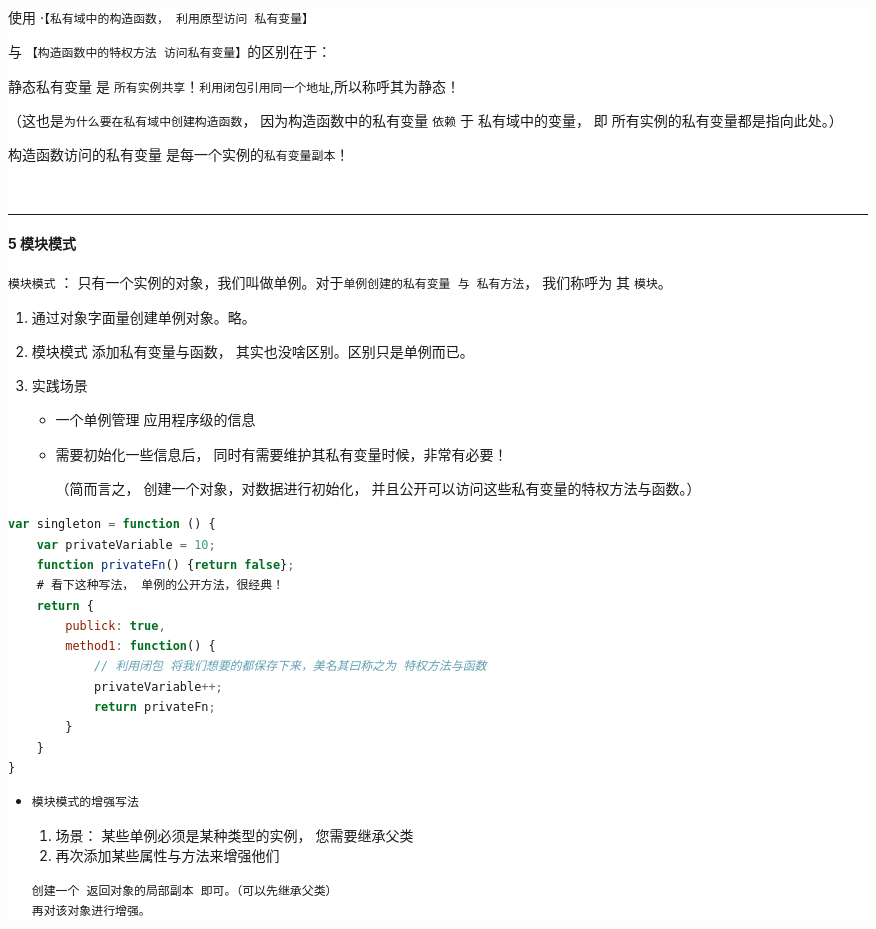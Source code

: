 使用 ·`【私有域中的构造函数， 利用原型访问 私有变量】`

与 `【构造函数中的特权方法 访问私有变量】`的区别在于：

静态私有变量 是 `所有实例共享`！`利用闭包引用同一个地址`,所以称呼其为静态！

（这也是`为什么要在私有域中创建构造函数`， 因为构造函数中的私有变量 `依赖` 于 私有域中的变量， 即 所有实例的私有变量都是指向此处。）

构造函数访问的私有变量 是每一个实例的`私有变量副本`！

​	 

---

#### 5 模块模式

`模块模式` ： 只有一个实例的对象，我们叫做单例。对于`单例创建的私有变量 与 私有方法`， 我们称呼为 其 `模块`。

1. 通过对象字面量创建单例对象。略。

2. 模块模式 添加私有变量与函数， 其实也没啥区别。区别只是单例而已。

3. 实践场景

   - 一个单例管理 应用程序级的信息

   - 需要初始化一些信息后， 同时有需要维护其私有变量时候，非常有必要！

     （简而言之， 创建一个对象，对数据进行初始化， 并且公开可以访问这些私有变量的特权方法与函数。）

```js
var singleton = function () {
    var privateVariable = 10;
    function privateFn() {return false};
    # 看下这种写法， 单例的公开方法，很经典！
    return {
        publick: true,
        method1: function() {
            // 利用闭包 将我们想要的都保存下来，美名其曰称之为 特权方法与函数
            privateVariable++;
            return privateFn;
        }
    }
}
```

- `模块模式的增强写法`

  1. 场景： 某些单例必须是某种类型的实例， 您需要继承父类
  2. 再次添加某些属性与方法来增强他们

  ```js
  创建一个 返回对象的局部副本 即可。（可以先继承父类）
  再对该对象进行增强。
  ```








